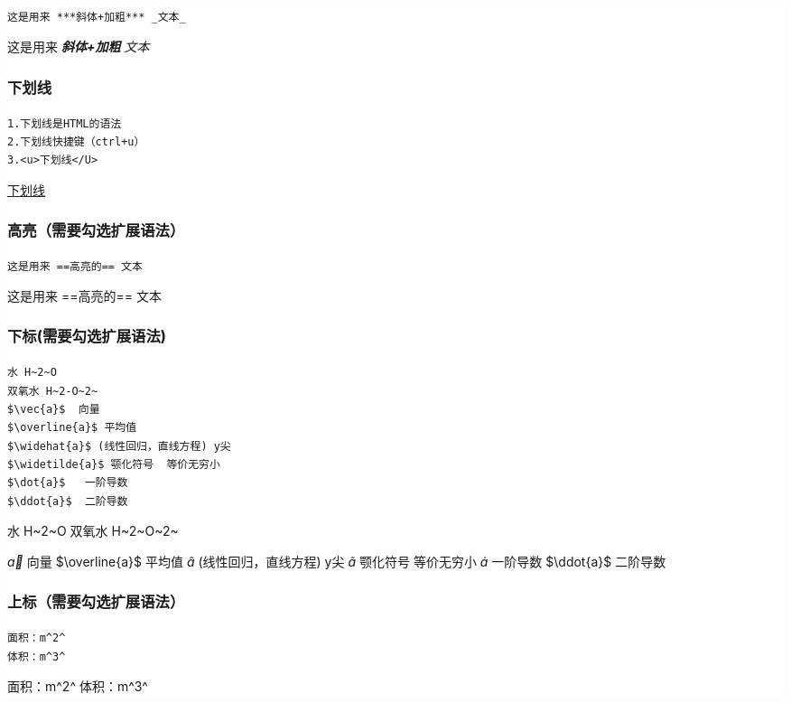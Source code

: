 ```
这是用来 ***斜体+加粗*** _文本_
```

这是用来 ***斜体+加粗*** _文本_

### 下划线

```
1.下划线是HTML的语法
2.下划线快捷键（ctrl+u）
3.<u>下划线</U>
```

<u>下划线</u>

### 高亮（需要勾选扩展语法）

```
这是用来 ==高亮的== 文本
```

这是用来 ==高亮的==  文本

### 下标(需要勾选扩展语法)

```
水 H~2~O
双氧水 H~2-O~2~
$\vec{a}$  向量
$\overline{a}$ 平均值
$\widehat{a}$ (线性回归，直线方程) y尖
$\widetilde{a}$ 颚化符号  等价无穷小
$\dot{a}$   一阶导数
$\ddot{a}$  二阶导数
```

水 H~2~O
双氧水 H~2~O~2~

$\vec{a}$  向量
$\overline{a}$ 平均值
$\widehat{a}$ (线性回归，直线方程) y尖
$\widetilde{a}$ 颚化符号  等价无穷小
$\dot{a}$   一阶导数
$\ddot{a}$  二阶导数

### 上标（需要勾选扩展语法）

```
面积：m^2^
体积：m^3^
```

面积：m^2^
体积：m^3^
